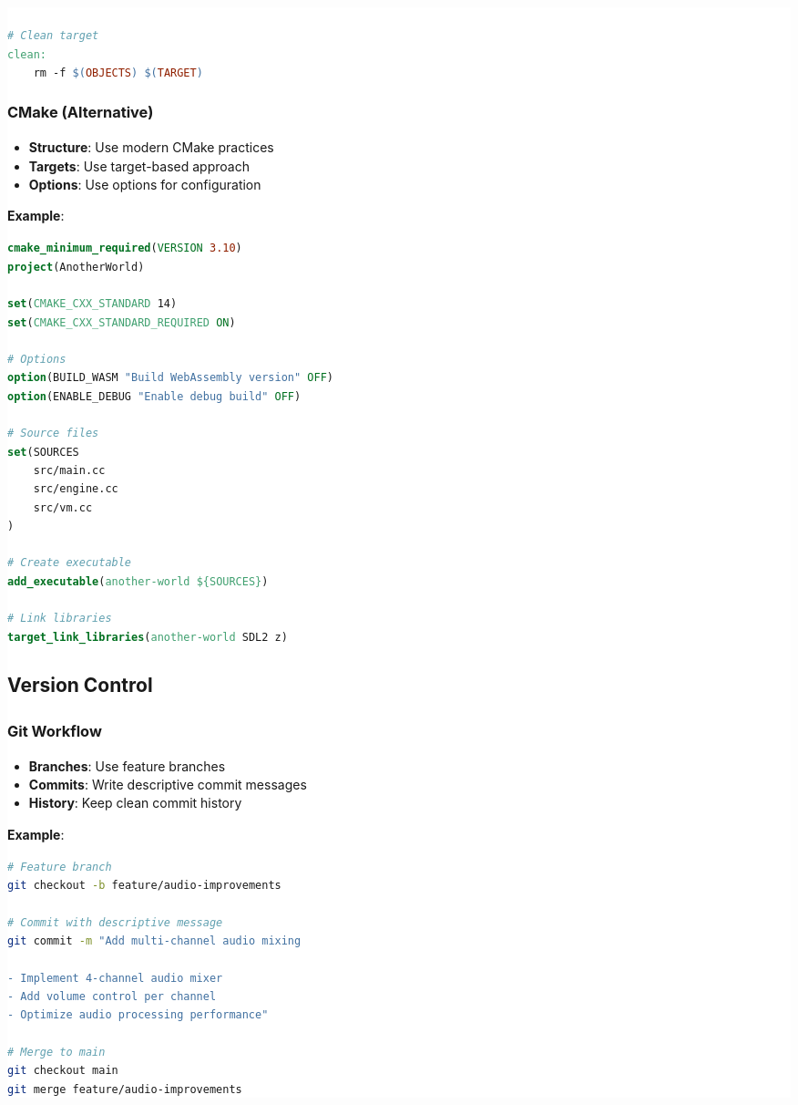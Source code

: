 ```makefile

# Clean target
clean:
	rm -f $(OBJECTS) $(TARGET)
```

### CMake (Alternative)
- **Structure**: Use modern CMake practices
- **Targets**: Use target-based approach
- **Options**: Use options for configuration

**Example**:
```cmake
cmake_minimum_required(VERSION 3.10)
project(AnotherWorld)

set(CMAKE_CXX_STANDARD 14)
set(CMAKE_CXX_STANDARD_REQUIRED ON)

# Options
option(BUILD_WASM "Build WebAssembly version" OFF)
option(ENABLE_DEBUG "Enable debug build" OFF)

# Source files
set(SOURCES
    src/main.cc
    src/engine.cc
    src/vm.cc
)

# Create executable
add_executable(another-world ${SOURCES})

# Link libraries
target_link_libraries(another-world SDL2 z)
```

## Version Control

### Git Workflow
- **Branches**: Use feature branches
- **Commits**: Write descriptive commit messages
- **History**: Keep clean commit history

**Example**:
```bash
# Feature branch
git checkout -b feature/audio-improvements

# Commit with descriptive message
git commit -m "Add multi-channel audio mixing

- Implement 4-channel audio mixer
- Add volume control per channel
- Optimize audio processing performance"

# Merge to main
git checkout main
git merge feature/audio-improvements
```
